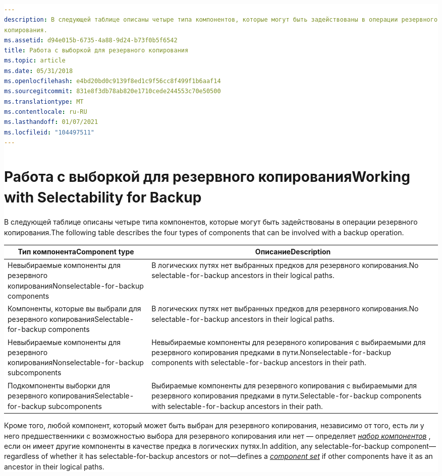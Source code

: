```yaml
---
description: В следующей таблице описаны четыре типа компонентов, которые могут быть задействованы в операции резервного копирования.
ms.assetid: d94e015b-6735-4a88-9d24-b73f0b5f6542
title: Работа с выборкой для резервного копирования
ms.topic: article
ms.date: 05/31/2018
ms.openlocfilehash: e4bd20bd0c9139f8ed1c9f56cc8f499f1b6aaf14
ms.sourcegitcommit: 831e8f3db78ab820e1710cede244553c70e50500
ms.translationtype: MT
ms.contentlocale: ru-RU
ms.lasthandoff: 01/07/2021
ms.locfileid: "104497511"
---
```

# <a name="working-with-selectability-for-backup"></a><span data-ttu-id="c7385-103">Работа с выборкой для резервного копирования</span><span class="sxs-lookup"><span data-stu-id="c7385-103">Working with Selectability for Backup</span></span>

<span data-ttu-id="c7385-104">В следующей таблице описаны четыре типа компонентов, которые могут быть задействованы в операции резервного копирования.</span><span class="sxs-lookup"><span data-stu-id="c7385-104">The following table describes the four types of components that can be involved with a backup operation.</span></span>



| <span data-ttu-id="c7385-105">Тип компонента</span><span class="sxs-lookup"><span data-stu-id="c7385-105">Component type</span></span>                                                                                                                                                                                                               | <span data-ttu-id="c7385-106">Описание</span><span class="sxs-lookup"><span data-stu-id="c7385-106">Description</span></span>                                                                                        |
|------------------------------------------------------------------------------------------------------------------------------------------------------------------------------------------------------------------------------|----------------------------------------------------------------------------------------------------|
| <span data-ttu-id="c7385-107"><span id="Nonselectable-for-backup_components"></span><span id="nonselectable-for-backup_components"></span><span id="NONSELECTABLE-FOR-BACKUP_COMPONENTS"></span>Невыбираемые компоненты для резервного копирования</span><span class="sxs-lookup"><span data-stu-id="c7385-107"><span id="Nonselectable-for-backup_components"></span><span id="nonselectable-for-backup_components"></span><span id="NONSELECTABLE-FOR-BACKUP_COMPONENTS"></span>Nonselectable-for-backup components</span></span><br/>             | <span data-ttu-id="c7385-108">В логических путях нет выбранных предков для резервного копирования.</span><span class="sxs-lookup"><span data-stu-id="c7385-108">No selectable-for-backup ancestors in their logical paths.</span></span><br/>                              |
| <span data-ttu-id="c7385-109"><span id="Selectable-for-backup_components"></span><span id="selectable-for-backup_components"></span><span id="SELECTABLE-FOR-BACKUP_COMPONENTS"></span>Компоненты, которые вы выбрали для резервного копирования</span><span class="sxs-lookup"><span data-stu-id="c7385-109"><span id="Selectable-for-backup_components"></span><span id="selectable-for-backup_components"></span><span id="SELECTABLE-FOR-BACKUP_COMPONENTS"></span>Selectable-for-backup components</span></span><br/>                         | <span data-ttu-id="c7385-110">В логических путях нет выбранных предков для резервного копирования.</span><span class="sxs-lookup"><span data-stu-id="c7385-110">No selectable-for-backup ancestors in their logical paths.</span></span><br/>                              |
| <span data-ttu-id="c7385-111"><span id="Nonselectable-for-backup_subcomponents"></span><span id="nonselectable-for-backup_subcomponents"></span><span id="NONSELECTABLE-FOR-BACKUP_SUBCOMPONENTS"></span>Невыбираемые компоненты для резервного копирования</span><span class="sxs-lookup"><span data-stu-id="c7385-111"><span id="Nonselectable-for-backup_subcomponents"></span><span id="nonselectable-for-backup_subcomponents"></span><span id="NONSELECTABLE-FOR-BACKUP_SUBCOMPONENTS"></span>Nonselectable-for-backup subcomponents</span></span><br/> | <span data-ttu-id="c7385-112">Невыбираемые компоненты для резервного копирования с выбираемыми для резервного копирования предками в пути.</span><span class="sxs-lookup"><span data-stu-id="c7385-112">Nonselectable-for-backup components with selectable-for-backup ancestors in their path.</span></span><br/> |
| <span data-ttu-id="c7385-113"><span id="Selectable-for-backup_subcomponents"></span><span id="selectable-for-backup_subcomponents"></span><span id="SELECTABLE-FOR-BACKUP_SUBCOMPONENTS"></span>Подкомпоненты выборки для резервного копирования</span><span class="sxs-lookup"><span data-stu-id="c7385-113"><span id="Selectable-for-backup_subcomponents"></span><span id="selectable-for-backup_subcomponents"></span><span id="SELECTABLE-FOR-BACKUP_SUBCOMPONENTS"></span>Selectable-for-backup subcomponents</span></span><br/>             | <span data-ttu-id="c7385-114">Выбираемые компоненты для резервного копирования с выбираемыми для резервного копирования предками в пути.</span><span class="sxs-lookup"><span data-stu-id="c7385-114">Selectable-for-backup components with selectable-for-backup ancestors in their path.</span></span><br/>    |



 

<span data-ttu-id="c7385-115">Кроме того, любой компонент, который может быть выбран для резервного копирования, независимо от того, есть ли у него предшественники с возможностью выбора для резервного копирования или нет — определяет [*набор компонентов*](vssgloss-c.md) , если он имеет другие компоненты в качестве предка в логических путях.</span><span class="sxs-lookup"><span data-stu-id="c7385-115">In addition, any selectable-for-backup component—regardless of whether it has selectable-for-backup ancestors or not—defines a [*component set*](vssgloss-c.md) if other components have it as an ancestor in their logical paths.</span></span>
